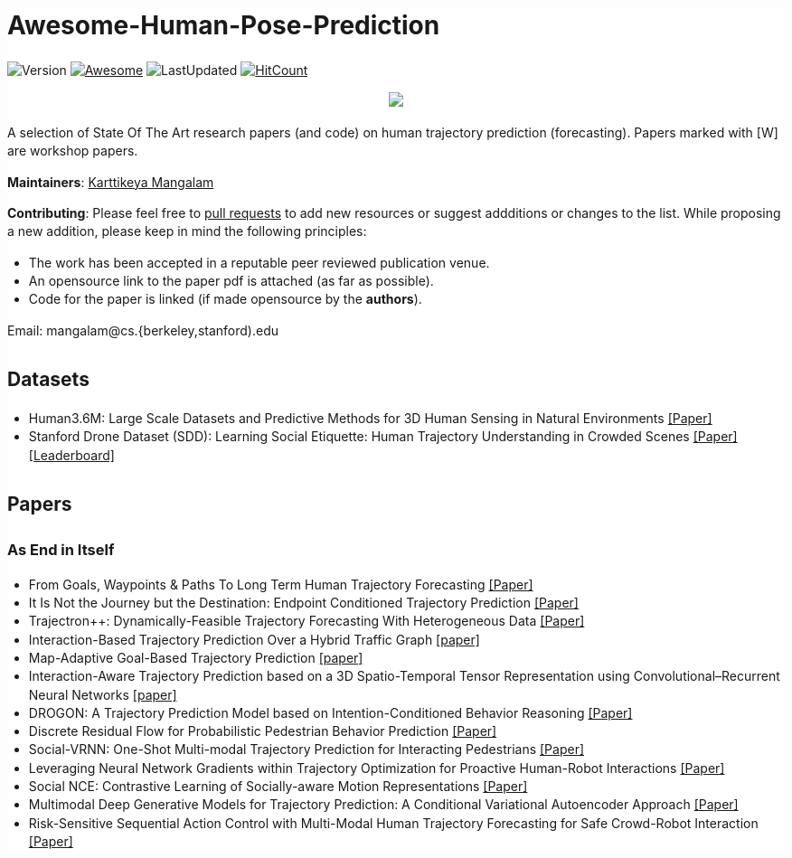 # Awesome-Human-Pose-Prediction
![Version](https://img.shields.io/badge/Version-0.5-ff69b4.svg) [![Awesome](https://awesome.re/badge.svg)](https://awesome.re) ![LastUpdated](https://img.shields.io/badge/LastUpdated-2020.06.04-lightgrey.svg) 
[![HitCount](http://hits.dwyl.io/karttikeya/Awesome-Human-Pose-Prediction.svg)](http://hits.dwyl.io/karttikeya/Awesome-Human-Pose-Prediction)

<p align="center">
  <img width="250" src="https://camo.githubusercontent.com/1131548cf666e1150ebd2a52f44776d539f06324/68747470733a2f2f63646e2e7261776769742e636f6d2f73696e647265736f726875732f617765736f6d652f6d61737465722f6d656469612f6c6f676f2e737667" "Awesome!">
</p>

A selection of State Of The Art research papers (and code) on human trajectory prediction (forecasting). Papers marked with [W] are workshop papers. 

**Maintainers**: [Karttikeya Mangalam](http://karttikeya.github.io/)

**Contributing**: Please feel free to [pull requests]() to add new resources or suggest addditions or changes to the list. While proposing a new addition, please keep in mind the following principles:

- The work has been accepted in a reputable peer reviewed publication venue.
- An opensource link to the paper pdf is attached (as far as possible).
- Code for the paper is linked (if made opensource by the **authors**). 

Email: mangalam@cs.{berkeley,stanford).edu

## Datasets
- Human3.6M:
Large Scale Datasets and Predictive Methods
for 3D Human Sensing in Natural Environments [[Paper]](http://vision.imar.ro/human3.6m/pami-h36m.pdf)
- Stanford Drone Dataset (SDD): Learning Social Etiquette: Human Trajectory
Understanding in Crowded Scenes [[Paper]](http://svl.stanford.edu/assets/papers/ECCV16social.pdf) [[Leaderboard]](https://paperswithcode.com/sota/trajectory-prediction-on-stanford-drone)

## Papers 

### As End in Itself
- From Goals, Waypoints & Paths To Long Term Human Trajectory Forecasting [[Paper]](https://arxiv.org/pdf/2012.01526)
- It Is Not the Journey but the Destination: Endpoint Conditioned Trajectory Prediction [[Paper]](https://arxiv.org/pdf/2004.02025.pdf)
- Trajectron++: Dynamically-Feasible Trajectory Forecasting With Heterogeneous Data [[Paper]](https://arxiv.org/pdf/2001.03093)
- Interaction-Based Trajectory Prediction Over a Hybrid Traffic Graph [[paper]](https://arxiv.org/pdf/2009.12916.pdf)
- Map-Adaptive Goal-Based Trajectory Prediction [[paper]](https://arxiv.org/pdf/2009.04450.pdf)
- Interaction-Aware Trajectory Prediction based on a 3D Spatio-Temporal Tensor Representation using Convolutional–Recurrent Neural Networks [[paper]](https://ieeexplore.ieee.org/abstract/document/9304846)
- DROGON: A Trajectory Prediction Model based on Intention-Conditioned Behavior Reasoning [[Paper]](https://arxiv.org/pdf/1908.00024)
- Discrete Residual Flow for Probabilistic Pedestrian Behavior Prediction [[Paper]](http://proceedings.mlr.press/v100/jain20a.html)
- Social-VRNN: One-Shot Multi-modal Trajectory Prediction for Interacting Pedestrians [[Paper]](https://arxiv.org/pdf/2010.09056)
- Leveraging Neural Network Gradients within Trajectory Optimization for Proactive Human-Robot Interactions [[Paper]](https://arxiv.org/pdf/2012.01027)
- Social NCE: Contrastive Learning of Socially-aware Motion Representations [[Paper]](https://arxiv.org/pdf/2012.11717.pdf)
- Multimodal Deep Generative Models for Trajectory Prediction: A Conditional Variational Autoencoder Approach [[Paper]](https://ieeexplore.ieee.org/abstract/document/9286482)
- Risk-Sensitive Sequential Action Control with Multi-Modal Human Trajectory Forecasting for Safe Crowd-Robot Interaction [[Paper]](https://arxiv.org/pdf/2009.05702.pdf)